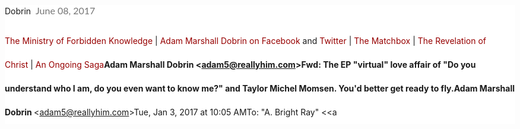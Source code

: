 Dobrin </a></span></span> <span class="gmail-byline gmail-post-timestamp" style="margin-right:0px;display:inline-block;margin-bottom:8px;color:rgba(0,0,0,0.54);font-stretch:normal;font-size:16px;line-height:normal;font-family:Lato,sans-serif"><a class="gmail-timestamp-link" href="./2017-06-08-kismet-kiss-me-taylor.html" rel="bookmark" title="permanent link" style="background:transparent;color:rgba(0,0,0,0.54);text-decoration-line:none;font-stretch:normal;line-height:normal"><time class="gmail-published" datetime="2017-06-08T21:31:00-07:00" title="2017-06-08T21:31:00-07:00">June 08, 2017</time></a></span></div></div></div><div class="gmail-container gmail-post-body entry-content" id="gmail-post-snippet-5509524174203368432" style="margin-bottom:24px;font-weight:400;font-stretch:normal;line-height:2"><div class="gmail-post-snippet gmail-snippet-container gmail-r-snippet-container" style="margin:0px;overflow:hidden;max-height:160px"><div class="gmail-snippet-item gmail-r-snippetized" style="line-height:40px"><a href="https://www.facebook.com/MinistryOfForbiddenKnowledge" style="background:transparent;color:rgb(151,1,1);text-decoration-line:none">The Ministry of Forbidden Knowledge</a> | <a href="https://www.facebook.com/admdbrn" style="background:transparent;color:rgb(151,1,1);text-decoration-line:none">Adam Marshall Dobrin on Facebook</a> and <a href="https://twitter.com/intent/user?screen_name=yitsheyzeus" style="background:transparent;color:rgb(151,1,1);text-decoration-line:none">Twitter</a> | <a href="https://fromthemachine.org/" style="background:transparent;color:rgb(151,1,1);text-decoration-line:none">The Matchbox</a> | <a href="./" style="background:transparent;color:rgb(151,1,1);text-decoration-line:none">The Revelation of Christ</a> | <a href="http://medium.com/@adam5/publications" style="background:transparent;color:rgb(151,1,1);text-decoration-line:none">An Ongoing Saga</a><b>Adam Marshall Dobrin &lt;<a href="mailto:adam5@reallyhim.com
" style="background:transparent;color:rgb(151,1,1);text-decoration-line:none">adam5@reallyhim.com</a>&gt;</b><b>Fwd: The EP &quot;virtual&quot; love affair of &quot;Do you understand who I am, do you even want to know me?&quot; and Taylor Michel Momsen. You&#39;d better get ready to fly.</b><b>Adam Marshall Dobrin </b>&lt;<a href="mailto:adam5@reallyhim.com
" style="background:transparent;color:rgb(151,1,1);text-decoration-line:none">adam5@reallyhim.com</a>&gt;Tue, Jan 3, 2017 at 10:05 AMTo: &quot;A. Bright Ray&quot; &lt;<a href="mailto:youand@eiffeldownandicantgetup.tk